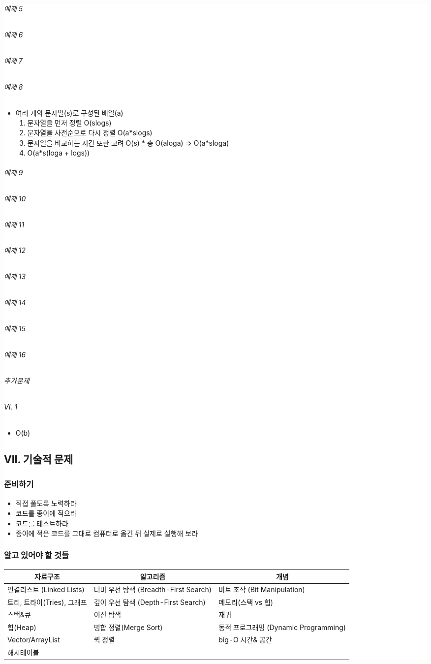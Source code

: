 ###### 예제 5

###### 예제 6

###### 예제 7

###### 예제 8
* 여러 개의 문자열(s)로 구성된 배열(a)
  1. 문자열을 먼저 정렬 O(slogs)
  2. 문자열을 사전순으로 다시 정렬 O(a*slogs)
  3. 문자열을 비교하는 시간 또한 고려 O(s) * 총 O(aloga) => O(a*sloga)
  4. O(a*s(loga + logs))

###### 예제 9

###### 예제 10

###### 예제 11

###### 예제 12

###### 예제 13

###### 예제 14

###### 예제 15

###### 예제 16

###### 추가문제

###### VI. 1
* O(b)

## VII. 기술적 문제

### 준비하기
* 직접 풀도록 노력하라
* 코드를 종이에 적으라
* 코드를 테스트하라
* 종이에 적은 코드를 그대로 컴퓨터로 옮긴 뒤 실제로 실행해 보라

### 알고 있어야 할 것들

| 자료구조 | 알고리즘 | 개념 |
| --- | --- | --- |
| 연결리스트 (Linked Lists) | 너비 우선 탐색 (Breadth-First Search) | 비트 조작 (Bit Manipulation) |
| 트리, 트라이(Tries), 그래프 | 깊이 우선 탐색 (Depth-First Search) | 메모리(스택 vs 힙) |
| 스택&큐 | 이진 탐색 | 재귀 |
| 힙(Heap) | 병합 정렬(Merge Sort) | 동적 프로그래밍 (Dynamic Programming) |
| Vector/ArrayList | 퀵 정렬 | big-O 시간& 공간 |
| 해시테이블 |  |  |
